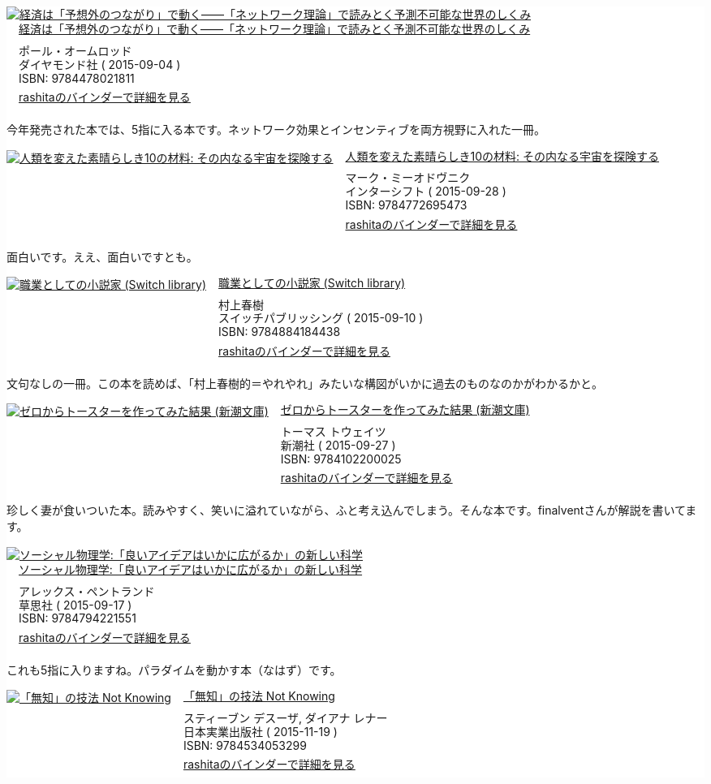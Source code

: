 <div class="mm-middle" style="margin-bottom:0px;"><div class="mm-image" style="float:left;"><a href="http://www.amazon.co.jp/exec/obidos/ASIN/4478021813/rashita1000-22 /ref=nosim" target="_blank"><img src="http://ecx.images-amazon.com/images/I/51O2t7UZaLL._SL160_.jpg" alt="経済は「予想外のつながり」で動く――「ネットワーク理論」で読みとく予測不可能な世界のしくみ" title="経済は「予想外のつながり」で動く――「ネットワーク理論」で読みとく予測不可能な世界のしくみ" width="111" height="160" border="0" /></a></div><div class="mm-content" style="float:left;margin-left:15px;line-height:120%"><div class="mm-title" style="line-height:120%"><a href="http://www.amazon.co.jp/exec/obidos/ASIN/4478021813/rashita1000-22 /ref=nosim" target="_blank">経済は「予想外のつながり」で動く――「ネットワーク理論」で読みとく予測不可能な世界のしくみ</a></div><div class="mm-detail" style="margin-top:10px;">ポール・オームロッド<br />ダイヤモンド社 ( 2015-09-04 )<br />ISBN: 9784478021811<br /><div style="margin:7px 0px"><a href="http://mediamarker.net/u/rashita/?asin=4478021813" target="_blank">rashitaのバインダーで詳細を見る</a></div></div></div><div style="clear:left"></div></div>

今年発売された本では、5指に入る本です。ネットワーク効果とインセンティブを両方視野に入れた一冊。

<div class="mm-middle" style="margin-bottom:0px;"><div class="mm-image" style="float:left;"><a href="http://www.amazon.co.jp/exec/obidos/ASIN/4772695478/rashita1000-22 /ref=nosim" target="_blank"><img src="http://ecx.images-amazon.com/images/I/51T7gPZIckL._SL160_.jpg" alt="人類を変えた素晴らしき10の材料: その内なる宇宙を探険する" title="人類を変えた素晴らしき10の材料: その内なる宇宙を探険する" width="111" height="160" border="0" /></a></div><div class="mm-content" style="float:left;margin-left:15px;line-height:120%"><div class="mm-title" style="line-height:120%"><a href="http://www.amazon.co.jp/exec/obidos/ASIN/4772695478/rashita1000-22 /ref=nosim" target="_blank">人類を変えた素晴らしき10の材料: その内なる宇宙を探険する</a></div><div class="mm-detail" style="margin-top:10px;">マーク・ミーオドヴニク<br />インターシフト ( 2015-09-28 )<br />ISBN: 9784772695473<br /><div style="margin:7px 0px"><a href="http://mediamarker.net/u/rashita/?asin=4772695478" target="_blank">rashitaのバインダーで詳細を見る</a></div></div></div><div style="clear:left"></div></div>

面白いです。ええ、面白いですとも。

<div class="mm-middle" style="margin-bottom:0px;"><div class="mm-image" style="float:left;"><a href="http://www.amazon.co.jp/exec/obidos/ASIN/4884184432/rashita1000-22 /ref=nosim" target="_blank"><img src="http://ecx.images-amazon.com/images/I/41jc%2BwlkmNL._SL160_.jpg" alt="職業としての小説家 (Switch library)" title="職業としての小説家 (Switch library)" width="110" height="160" border="0" /></a></div><div class="mm-content" style="float:left;margin-left:15px;line-height:120%"><div class="mm-title" style="line-height:120%"><a href="http://www.amazon.co.jp/exec/obidos/ASIN/4884184432/rashita1000-22 /ref=nosim" target="_blank">職業としての小説家 (Switch library)</a></div><div class="mm-detail" style="margin-top:10px;">村上春樹<br />スイッチパブリッシング ( 2015-09-10 )<br />ISBN: 9784884184438<br /><div style="margin:7px 0px"><a href="http://mediamarker.net/u/rashita/?asin=4884184432" target="_blank">rashitaのバインダーで詳細を見る</a></div></div></div><div style="clear:left"></div></div>

文句なしの一冊。この本を読めば、「村上春樹的＝やれやれ」みたいな構図がいかに過去のものなのかがわかるかと。

<div class="mm-middle" style="margin-bottom:0px;"><div class="mm-image" style="float:left;"><a href="http://www.amazon.co.jp/exec/obidos/ASIN/4102200029/rashita1000-22 /ref=nosim" target="_blank"><img src="http://ecx.images-amazon.com/images/I/51qMEltLlyL._SL160_.jpg" alt="ゼロからトースターを作ってみた結果 (新潮文庫)" title="ゼロからトースターを作ってみた結果 (新潮文庫)" width="112" height="160" border="0" /></a></div><div class="mm-content" style="float:left;margin-left:15px;line-height:120%"><div class="mm-title" style="line-height:120%"><a href="http://www.amazon.co.jp/exec/obidos/ASIN/4102200029/rashita1000-22 /ref=nosim" target="_blank">ゼロからトースターを作ってみた結果 (新潮文庫)</a></div><div class="mm-detail" style="margin-top:10px;">トーマス トウェイツ<br />新潮社 ( 2015-09-27 )<br />ISBN: 9784102200025<br /><div style="margin:7px 0px"><a href="http://mediamarker.net/u/rashita/?asin=4102200029" target="_blank">rashitaのバインダーで詳細を見る</a></div></div></div><div style="clear:left"></div></div>

珍しく妻が食いついた本。読みやすく、笑いに溢れていながら、ふと考え込んでしまう。そんな本です。finalventさんが解説を書いてます。

<div class="mm-middle" style="margin-bottom:0px;"><div class="mm-image" style="float:left;"><a href="http://www.amazon.co.jp/exec/obidos/ASIN/479422155X/rashita1000-22 /ref=nosim" target="_blank"><img src="http://ecx.images-amazon.com/images/I/413QiAtZDSL._SL160_.jpg" alt="ソーシャル物理学:「良いアイデアはいかに広がるか」の新しい科学" title="ソーシャル物理学:「良いアイデアはいかに広がるか」の新しい科学" width="111" height="160" border="0" /></a></div><div class="mm-content" style="float:left;margin-left:15px;line-height:120%"><div class="mm-title" style="line-height:120%"><a href="http://www.amazon.co.jp/exec/obidos/ASIN/479422155X/rashita1000-22 /ref=nosim" target="_blank">ソーシャル物理学:「良いアイデアはいかに広がるか」の新しい科学</a></div><div class="mm-detail" style="margin-top:10px;">アレックス・ペントランド<br />草思社 ( 2015-09-17 )<br />ISBN: 9784794221551<br /><div style="margin:7px 0px"><a href="http://mediamarker.net/u/rashita/?asin=479422155X" target="_blank">rashitaのバインダーで詳細を見る</a></div></div></div><div style="clear:left"></div></div>

これも5指に入りますね。パラダイムを動かす本（なはず）です。

<div class="mm-middle" style="margin-bottom:0px;"><div class="mm-image" style="float:left;"><a href="http://www.amazon.co.jp/exec/obidos/ASIN/4534053290/rashita1000-22 /ref=nosim" target="_blank"><img src="http://ecx.images-amazon.com/images/I/51UcVBTpX-L._SL160_.jpg" alt="「無知」の技法 Not Knowing" title="「無知」の技法 Not Knowing" width="111" height="160" border="0" /></a></div><div class="mm-content" style="float:left;margin-left:15px;line-height:120%"><div class="mm-title" style="line-height:120%"><a href="http://www.amazon.co.jp/exec/obidos/ASIN/4534053290/rashita1000-22 /ref=nosim" target="_blank">「無知」の技法 Not Knowing</a></div><div class="mm-detail" style="margin-top:10px;">スティーブン デスーザ, ダイアナ レナー<br />日本実業出版社 ( 2015-11-19 )<br />ISBN: 9784534053299<br /><div style="margin:7px 0px"><a href="http://mediamarker.net/u/rashita/?asin=4534053290" target="_blank">rashitaのバインダーで詳細を見る</a></div></div></div><div style="clear:left"></div></div>
